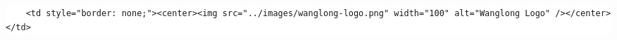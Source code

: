         <td style="border: none;"><center><img src="../images/wanglong-logo.png" width="100" alt="Wanglong Logo" /></center></td>
